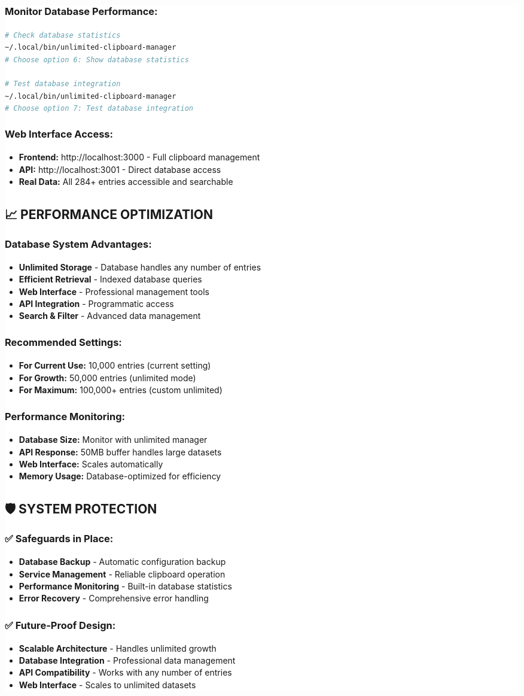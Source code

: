 ### **Monitor Database Performance:**
```bash
# Check database statistics
~/.local/bin/unlimited-clipboard-manager
# Choose option 6: Show database statistics

# Test database integration
~/.local/bin/unlimited-clipboard-manager
# Choose option 7: Test database integration
```

### **Web Interface Access:**
- **Frontend:** http://localhost:3000 - Full clipboard management
- **API:** http://localhost:3001 - Direct database access
- **Real Data:** All 284+ entries accessible and searchable

## 📈 **PERFORMANCE OPTIMIZATION**

### **Database System Advantages:**
- **Unlimited Storage** - Database handles any number of entries
- **Efficient Retrieval** - Indexed database queries
- **Web Interface** - Professional management tools
- **API Integration** - Programmatic access
- **Search & Filter** - Advanced data management

### **Recommended Settings:**
- **For Current Use:** 10,000 entries (current setting)
- **For Growth:** 50,000 entries (unlimited mode)
- **For Maximum:** 100,000+ entries (custom unlimited)

### **Performance Monitoring:**
- **Database Size:** Monitor with unlimited manager
- **API Response:** 50MB buffer handles large datasets
- **Web Interface:** Scales automatically
- **Memory Usage:** Database-optimized for efficiency

## 🛡️ **SYSTEM PROTECTION**

### **✅ Safeguards in Place:**
- **Database Backup** - Automatic configuration backup
- **Service Management** - Reliable clipboard operation
- **Performance Monitoring** - Built-in database statistics
- **Error Recovery** - Comprehensive error handling

### **✅ Future-Proof Design:**
- **Scalable Architecture** - Handles unlimited growth
- **Database Integration** - Professional data management
- **API Compatibility** - Works with any number of entries
- **Web Interface** - Scales to unlimited datasets
